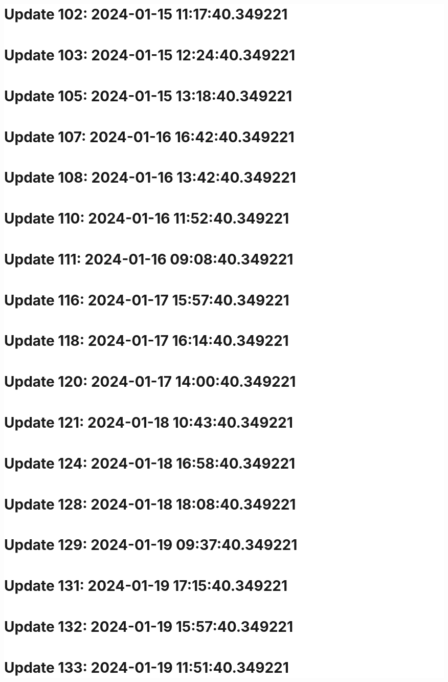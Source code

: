 # Update 102: 2024-01-15 11:17:40.349221

# Update 103: 2024-01-15 12:24:40.349221

# Update 105: 2024-01-15 13:18:40.349221

# Update 107: 2024-01-16 16:42:40.349221

# Update 108: 2024-01-16 13:42:40.349221

# Update 110: 2024-01-16 11:52:40.349221

# Update 111: 2024-01-16 09:08:40.349221

# Update 116: 2024-01-17 15:57:40.349221

# Update 118: 2024-01-17 16:14:40.349221

# Update 120: 2024-01-17 14:00:40.349221

# Update 121: 2024-01-18 10:43:40.349221

# Update 124: 2024-01-18 16:58:40.349221

# Update 128: 2024-01-18 18:08:40.349221

# Update 129: 2024-01-19 09:37:40.349221

# Update 131: 2024-01-19 17:15:40.349221

# Update 132: 2024-01-19 15:57:40.349221

# Update 133: 2024-01-19 11:51:40.349221
